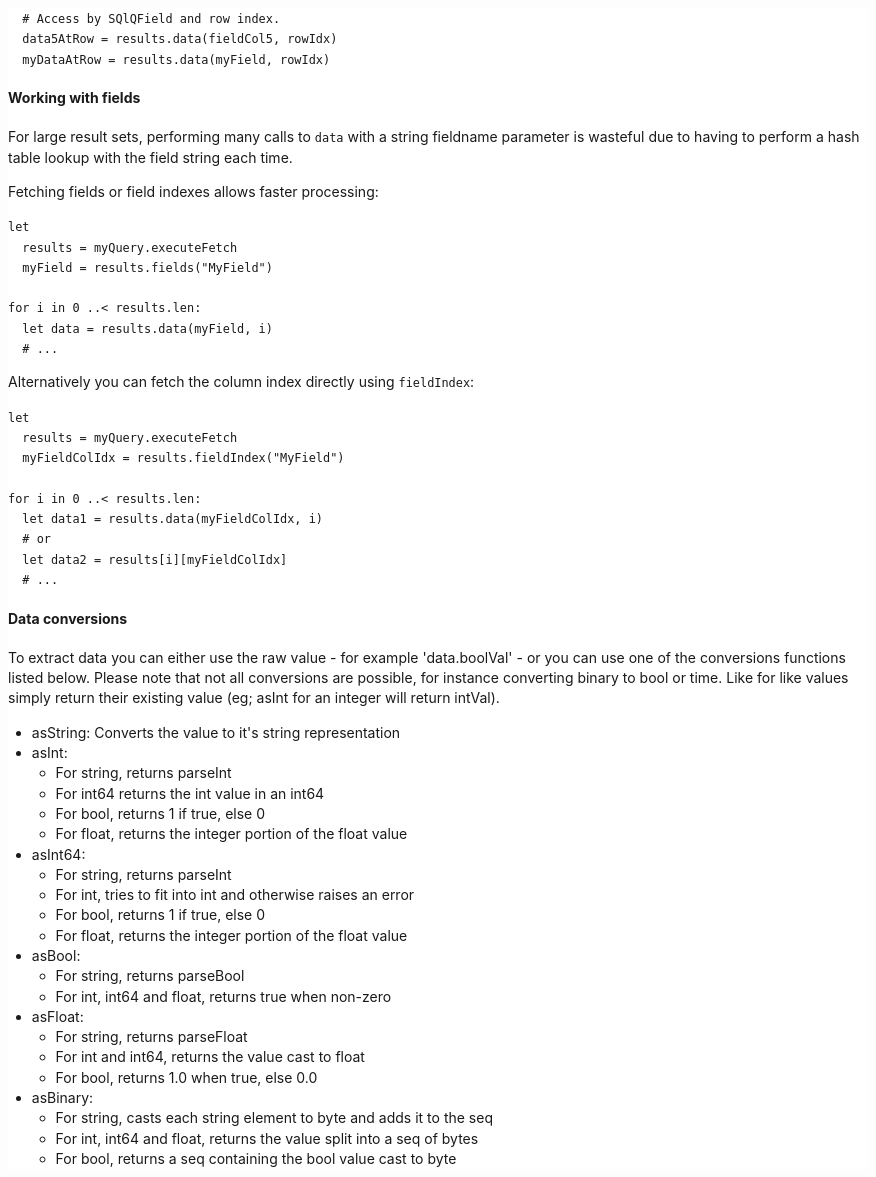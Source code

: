       # Access by SQlQField and row index.
      data5AtRow = results.data(fieldCol5, rowIdx)
      myDataAtRow = results.data(myField, rowIdx)

#### Working with fields ####

For large result sets, performing many calls to `data` with a string fieldname parameter is wasteful
due to having to perform a hash table lookup with the field string each time.

Fetching fields or field indexes allows faster processing:

    let
      results = myQuery.executeFetch
      myField = results.fields("MyField")
      
    for i in 0 ..< results.len:
      let data = results.data(myField, i)
      # ... 

Alternatively you can fetch the column index directly using `fieldIndex`:

    let
      results = myQuery.executeFetch
      myFieldColIdx = results.fieldIndex("MyField")
      
    for i in 0 ..< results.len:
      let data1 = results.data(myFieldColIdx, i)
      # or
      let data2 = results[i][myFieldColIdx]
      # ... 

#### Data conversions

To extract data you can either use the raw value - for example 'data.boolVal' - or you can use one of the conversions functions listed below. Please note that not all conversions are possible, for instance converting binary to bool or time. Like for like values simply return their existing value (eg; asInt for an integer will return intVal).
* asString: Converts the value to it's string representation
* asInt:
  * For string, returns parseInt
  * For int64 returns the int value in an int64
  * For bool, returns 1 if true, else 0
  * For float, returns the integer portion of the float value
* asInt64:
  * For string, returns parseInt
  * For int, tries to fit into int and otherwise raises an error
  * For bool, returns 1 if true, else 0
  * For float, returns the integer portion of the float value
* asBool:
  * For string, returns parseBool
  * For int, int64 and float, returns true when non-zero
* asFloat:
  * For string, returns parseFloat
  * For int and int64, returns the value cast to float
  * For bool, returns 1.0 when true, else 0.0
* asBinary:
  * For string, casts each string element to byte and adds it to the seq
  * For int, int64 and float, returns the value split into a seq of bytes
  * For bool, returns a seq containing the bool value cast to byte
